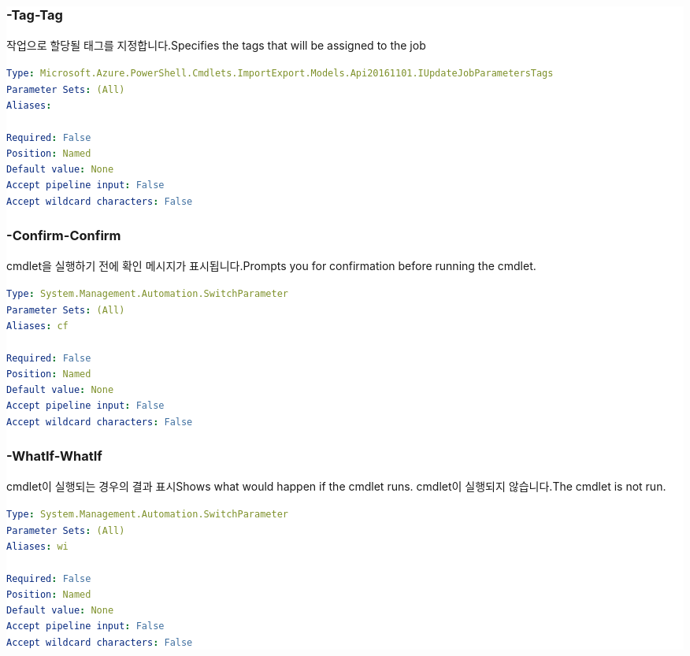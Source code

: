 ### <span data-ttu-id="11c68-174">-Tag</span><span class="sxs-lookup"><span data-stu-id="11c68-174">-Tag</span></span>
<span data-ttu-id="11c68-175">작업으로 할당될 태그를 지정합니다.</span><span class="sxs-lookup"><span data-stu-id="11c68-175">Specifies the tags that will be assigned to the job</span></span>

```yaml
Type: Microsoft.Azure.PowerShell.Cmdlets.ImportExport.Models.Api20161101.IUpdateJobParametersTags
Parameter Sets: (All)
Aliases:

Required: False
Position: Named
Default value: None
Accept pipeline input: False
Accept wildcard characters: False
```

### <span data-ttu-id="11c68-176">-Confirm</span><span class="sxs-lookup"><span data-stu-id="11c68-176">-Confirm</span></span>
<span data-ttu-id="11c68-177">cmdlet을 실행하기 전에 확인 메시지가 표시됩니다.</span><span class="sxs-lookup"><span data-stu-id="11c68-177">Prompts you for confirmation before running the cmdlet.</span></span>

```yaml
Type: System.Management.Automation.SwitchParameter
Parameter Sets: (All)
Aliases: cf

Required: False
Position: Named
Default value: None
Accept pipeline input: False
Accept wildcard characters: False
```

### <span data-ttu-id="11c68-178">-WhatIf</span><span class="sxs-lookup"><span data-stu-id="11c68-178">-WhatIf</span></span>
<span data-ttu-id="11c68-179">cmdlet이 실행되는 경우의 결과 표시</span><span class="sxs-lookup"><span data-stu-id="11c68-179">Shows what would happen if the cmdlet runs.</span></span>
<span data-ttu-id="11c68-180">cmdlet이 실행되지 않습니다.</span><span class="sxs-lookup"><span data-stu-id="11c68-180">The cmdlet is not run.</span></span>

```yaml
Type: System.Management.Automation.SwitchParameter
Parameter Sets: (All)
Aliases: wi

Required: False
Position: Named
Default value: None
Accept pipeline input: False
Accept wildcard characters: False
```
